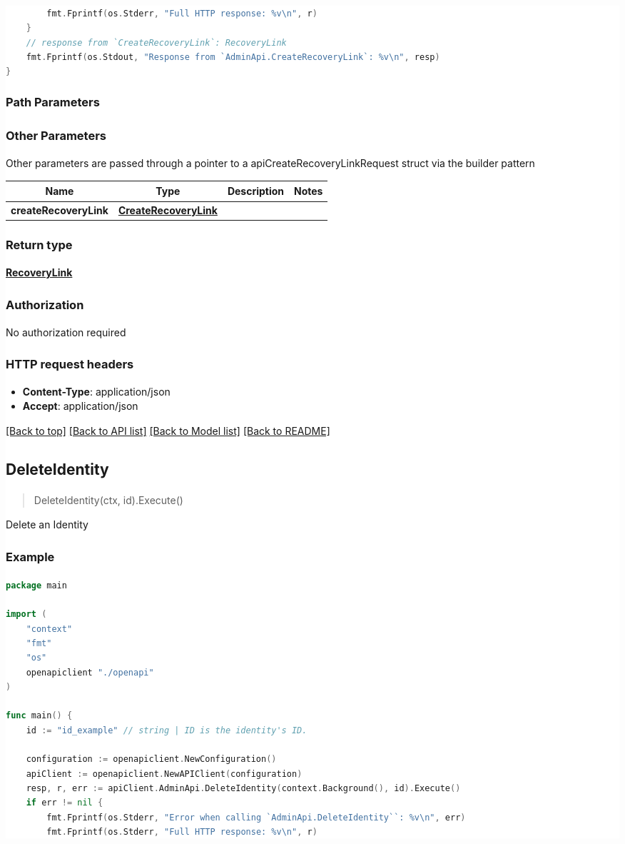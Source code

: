 ```go
        fmt.Fprintf(os.Stderr, "Full HTTP response: %v\n", r)
    }
    // response from `CreateRecoveryLink`: RecoveryLink
    fmt.Fprintf(os.Stdout, "Response from `AdminApi.CreateRecoveryLink`: %v\n", resp)
}
```

### Path Parameters



### Other Parameters

Other parameters are passed through a pointer to a apiCreateRecoveryLinkRequest struct via the builder pattern


Name | Type | Description  | Notes
------------- | ------------- | ------------- | -------------
 **createRecoveryLink** | [**CreateRecoveryLink**](CreateRecoveryLink.md) |  | 

### Return type

[**RecoveryLink**](recoveryLink.md)

### Authorization

No authorization required

### HTTP request headers

- **Content-Type**: application/json
- **Accept**: application/json

[[Back to top]](#) [[Back to API list]](../README.md#documentation-for-api-endpoints)
[[Back to Model list]](../README.md#documentation-for-models)
[[Back to README]](../README.md)


## DeleteIdentity

> DeleteIdentity(ctx, id).Execute()

Delete an Identity



### Example

```go
package main

import (
    "context"
    "fmt"
    "os"
    openapiclient "./openapi"
)

func main() {
    id := "id_example" // string | ID is the identity's ID.

    configuration := openapiclient.NewConfiguration()
    apiClient := openapiclient.NewAPIClient(configuration)
    resp, r, err := apiClient.AdminApi.DeleteIdentity(context.Background(), id).Execute()
    if err != nil {
        fmt.Fprintf(os.Stderr, "Error when calling `AdminApi.DeleteIdentity``: %v\n", err)
        fmt.Fprintf(os.Stderr, "Full HTTP response: %v\n", r)
```